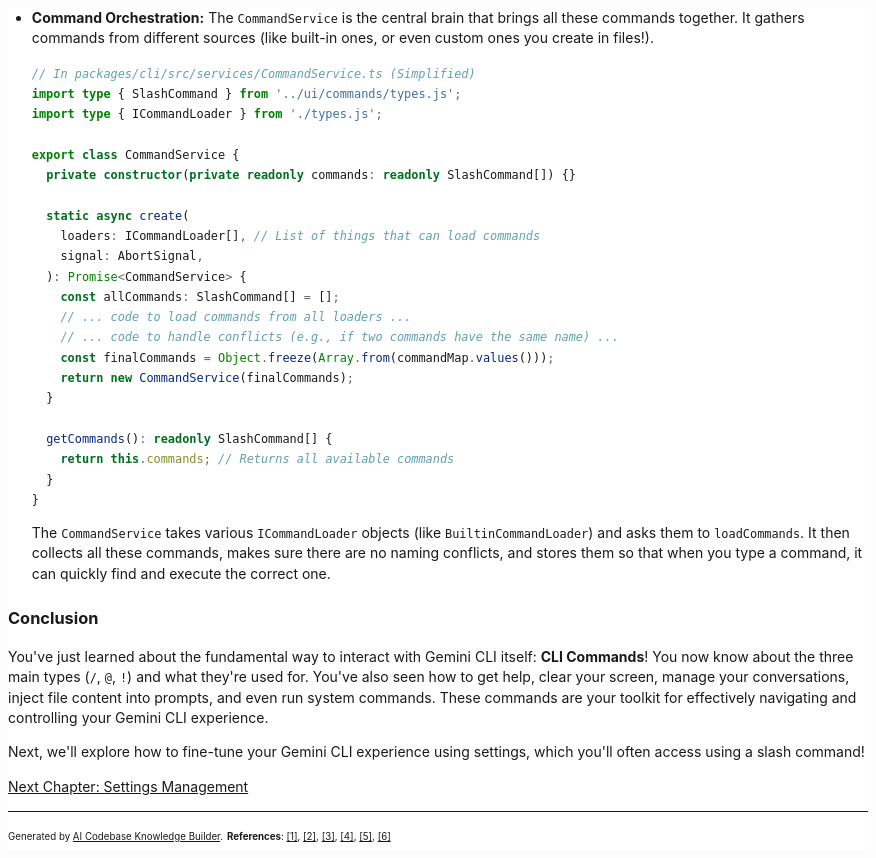 *   **Command Orchestration:** The `CommandService` is the central brain that brings all these commands together. It gathers commands from different sources (like built-in ones, or even custom ones you create in files!).

    ```typescript
    // In packages/cli/src/services/CommandService.ts (Simplified)
    import type { SlashCommand } from '../ui/commands/types.js';
    import type { ICommandLoader } from './types.js';

    export class CommandService {
      private constructor(private readonly commands: readonly SlashCommand[]) {}

      static async create(
        loaders: ICommandLoader[], // List of things that can load commands
        signal: AbortSignal,
      ): Promise<CommandService> {
        const allCommands: SlashCommand[] = [];
        // ... code to load commands from all loaders ...
        // ... code to handle conflicts (e.g., if two commands have the same name) ...
        const finalCommands = Object.freeze(Array.from(commandMap.values()));
        return new CommandService(finalCommands);
      }

      getCommands(): readonly SlashCommand[] {
        return this.commands; // Returns all available commands
      }
    }
    ```
    The `CommandService` takes various `ICommandLoader` objects (like `BuiltinCommandLoader`) and asks them to `loadCommands`. It then collects all these commands, makes sure there are no naming conflicts, and stores them so that when you type a command, it can quickly find and execute the correct one.

### Conclusion

You've just learned about the fundamental way to interact with Gemini CLI itself: **CLI Commands**! You now know about the three main types (`/`, `@`, `!`) and what they're used for. You've also seen how to get help, clear your screen, manage your conversations, inject file content into prompts, and even run system commands. These commands are your toolkit for effectively navigating and controlling your Gemini CLI experience.

Next, we'll explore how to fine-tune your Gemini CLI experience using settings, which you'll often access using a slash command!

[Next Chapter: Settings Management](02_settings_management_.md)

---

<sub><sup>Generated by [AI Codebase Knowledge Builder](https://github.com/The-Pocket/Tutorial-Codebase-Knowledge).</sup></sub> <sub><sup>**References**: [[1]](https://github.com/google-gemini/gemini-cli/blob/d37fff7fd60fd1e9b69f487d5f23b1121792d331/docs/cli/commands.md), [[2]](https://github.com/google-gemini/gemini-cli/blob/d37fff7fd60fd1e9b69f487d5f23b1121792d331/packages/cli/src/services/BuiltinCommandLoader.ts), [[3]](https://github.com/google-gemini/gemini-cli/blob/d37fff7fd60fd1e9b69f487d5f23b1121792d331/packages/cli/src/services/CommandService.ts), [[4]](https://github.com/google-gemini/gemini-cli/blob/d37fff7fd60fd1e9b69f487d5f23b1121792d331/packages/cli/src/services/FileCommandLoader.ts), [[5]](https://github.com/google-gemini/gemini-cli/blob/d37fff7fd60fd1e9b69f487d5f23b1121792d331/packages/cli/src/services/McpPromptLoader.ts), [[6]](https://github.com/google-gemini/gemini-cli/blob/d37fff7fd60fd1e9b69f487d5f23b1121792d331/packages/cli/src/ui/commands/types.ts)</sup></sub>